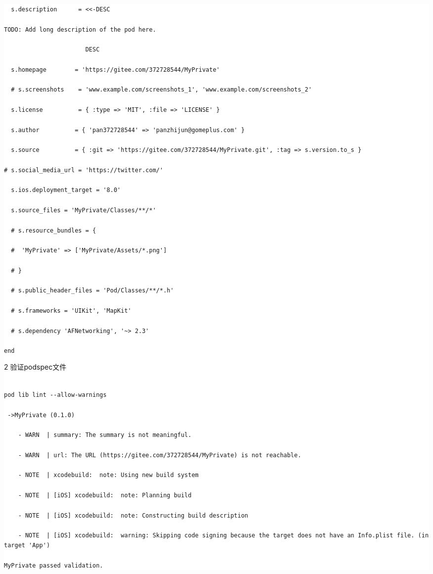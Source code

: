 ```
  s.description      = <<-DESC

TODO: Add long description of the pod here.

                       DESC

  s.homepage        = 'https://gitee.com/372728544/MyPrivate'

  # s.screenshots    = 'www.example.com/screenshots_1', 'www.example.com/screenshots_2'

  s.license          = { :type => 'MIT', :file => 'LICENSE' }

  s.author          = { 'pan372728544' => 'panzhijun@gomeplus.com' }

  s.source          = { :git => 'https://gitee.com/372728544/MyPrivate.git', :tag => s.version.to_s }

# s.social_media_url = 'https://twitter.com/'

  s.ios.deployment_target = '8.0'

  s.source_files = 'MyPrivate/Classes/**/*'

  # s.resource_bundles = {

  #  'MyPrivate' => ['MyPrivate/Assets/*.png']

  # }

  # s.public_header_files = 'Pod/Classes/**/*.h'

  # s.frameworks = 'UIKit', 'MapKit'

  # s.dependency 'AFNetworking', '~> 2.3'

end

```

2 验证podspec文件

```

pod lib lint --allow-warnings

 ->MyPrivate (0.1.0)

    - WARN  | summary: The summary is not meaningful.

    - WARN  | url: The URL (https://gitee.com/372728544/MyPrivate) is not reachable.

    - NOTE  | xcodebuild:  note: Using new build system

    - NOTE  | [iOS] xcodebuild:  note: Planning build

    - NOTE  | [iOS] xcodebuild:  note: Constructing build description

    - NOTE  | [iOS] xcodebuild:  warning: Skipping code signing because the target does not have an Info.plist file. (in target 'App')

MyPrivate passed validation.

```
